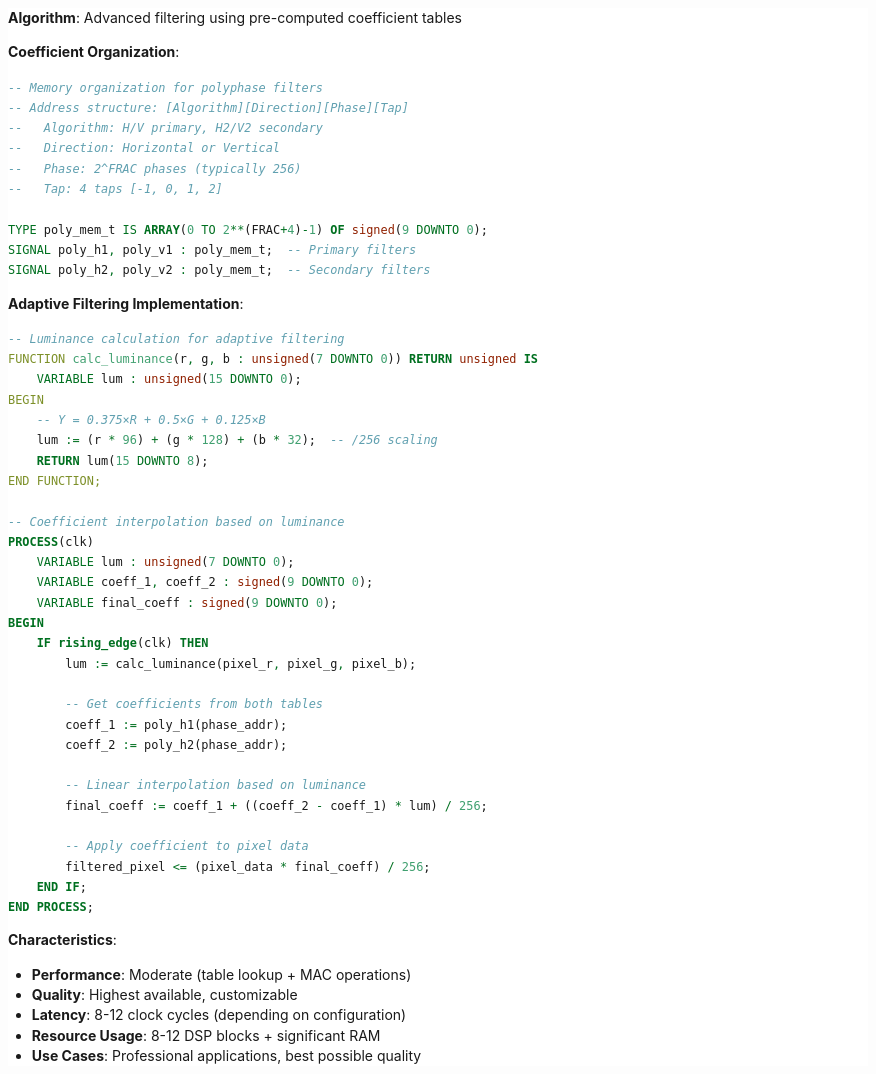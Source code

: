 **Algorithm**: Advanced filtering using pre-computed coefficient tables

**Coefficient Organization**:
```vhdl
-- Memory organization for polyphase filters
-- Address structure: [Algorithm][Direction][Phase][Tap]
--   Algorithm: H/V primary, H2/V2 secondary
--   Direction: Horizontal or Vertical
--   Phase: 2^FRAC phases (typically 256)
--   Tap: 4 taps [-1, 0, 1, 2]

TYPE poly_mem_t IS ARRAY(0 TO 2**(FRAC+4)-1) OF signed(9 DOWNTO 0);
SIGNAL poly_h1, poly_v1 : poly_mem_t;  -- Primary filters
SIGNAL poly_h2, poly_v2 : poly_mem_t;  -- Secondary filters
```

**Adaptive Filtering Implementation**:
```vhdl
-- Luminance calculation for adaptive filtering
FUNCTION calc_luminance(r, g, b : unsigned(7 DOWNTO 0)) RETURN unsigned IS
    VARIABLE lum : unsigned(15 DOWNTO 0);
BEGIN
    -- Y = 0.375×R + 0.5×G + 0.125×B
    lum := (r * 96) + (g * 128) + (b * 32);  -- /256 scaling
    RETURN lum(15 DOWNTO 8);
END FUNCTION;

-- Coefficient interpolation based on luminance
PROCESS(clk)
    VARIABLE lum : unsigned(7 DOWNTO 0);
    VARIABLE coeff_1, coeff_2 : signed(9 DOWNTO 0);
    VARIABLE final_coeff : signed(9 DOWNTO 0);
BEGIN
    IF rising_edge(clk) THEN
        lum := calc_luminance(pixel_r, pixel_g, pixel_b);
        
        -- Get coefficients from both tables
        coeff_1 := poly_h1(phase_addr);
        coeff_2 := poly_h2(phase_addr);
        
        -- Linear interpolation based on luminance
        final_coeff := coeff_1 + ((coeff_2 - coeff_1) * lum) / 256;
        
        -- Apply coefficient to pixel data
        filtered_pixel <= (pixel_data * final_coeff) / 256;
    END IF;
END PROCESS;
```

**Characteristics**:
- **Performance**: Moderate (table lookup + MAC operations)
- **Quality**: Highest available, customizable
- **Latency**: 8-12 clock cycles (depending on configuration)
- **Resource Usage**: 8-12 DSP blocks + significant RAM
- **Use Cases**: Professional applications, best possible quality

